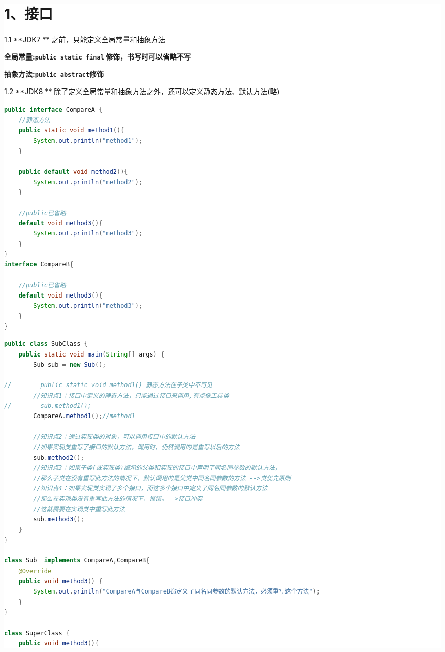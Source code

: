 # 1、接口

1.1  **JDK7 **  之前，只能定义全局常量和抽象方法

**全局常量:`public static final` 修饰，书写时可以省略不写**

**抽象方法:`public abstract`修饰**

1.2   **JDK8 **  除了定义全局常量和抽象方法之外，还可以定义静态方法、默认方法(略)

```java
public interface CompareA {
    //静态方法
    public static void method1(){
        System.out.println("method1");
    }

    public default void method2(){
        System.out.println("method2");
    }

    //public已省略
    default void method3(){
        System.out.println("method3");
    }
}
interface CompareB{

    //public已省略
    default void method3(){
        System.out.println("method3");
    }
}
```
```java
public class SubClass {
    public static void main(String[] args) {
        Sub sub = new Sub();

//        public static void method1() 静态方法在子类中不可见
        //知识点1：接口中定义的静态方法，只能通过接口来调用,有点像工具类
//        sub.method1();
        CompareA.method1();//method1

        //知识点2：通过实现类的对象，可以调用接口中的默认方法
        //如果实现类重写了接口的默认方法，调用时，仍然调用的是重写以后的方法
        sub.method2();
        //知识点3：如果子类(或实现类)继承的父类和实现的接口中声明了同名同参数的默认方法，
        //那么子类在没有重写此方法的情况下，默认调用的是父类中同名同参数的方法 -->类优先原则
        //知识点4：如果实现类实现了多个接口，而这多个接口中定义了同名同参数的默认方法
        //那么在实现类没有重写此方法的情况下，报错。-->接口冲突
        //这就需要在实现类中重写此方法
        sub.method3();
    }
}

class Sub  implements CompareA,CompareB{
    @Override
    public void method3() {
        System.out.println("CompareA与CompareB都定义了同名同参数的默认方法，必须重写这个方法");
    }
}

class SuperClass {
    public void method3(){
```